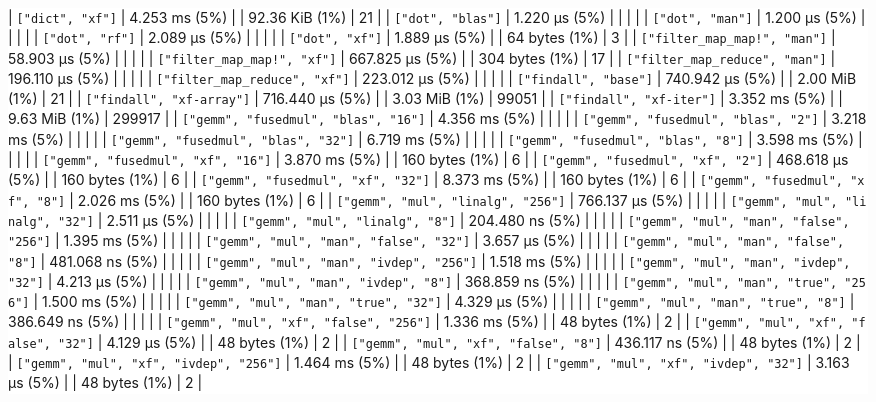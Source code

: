 | `["dict", "xf"]`                         |   4.253 ms (5%) |         |  92.36 KiB (1%) |          21 |
| `["dot", "blas"]`                        |   1.220 μs (5%) |         |                 |             |
| `["dot", "man"]`                         |   1.200 μs (5%) |         |                 |             |
| `["dot", "rf"]`                          |   2.089 μs (5%) |         |                 |             |
| `["dot", "xf"]`                          |   1.889 μs (5%) |         |   64 bytes (1%) |           3 |
| `["filter_map_map!", "man"]`             |  58.903 μs (5%) |         |                 |             |
| `["filter_map_map!", "xf"]`              | 667.825 μs (5%) |         |  304 bytes (1%) |          17 |
| `["filter_map_reduce", "man"]`           | 196.110 μs (5%) |         |                 |             |
| `["filter_map_reduce", "xf"]`            | 223.012 μs (5%) |         |                 |             |
| `["findall", "base"]`                    | 740.942 μs (5%) |         |   2.00 MiB (1%) |          21 |
| `["findall", "xf-array"]`                | 716.440 μs (5%) |         |   3.03 MiB (1%) |       99051 |
| `["findall", "xf-iter"]`                 |   3.352 ms (5%) |         |   9.63 MiB (1%) |      299917 |
| `["gemm", "fusedmul", "blas", "16"]`     |   4.356 ms (5%) |         |                 |             |
| `["gemm", "fusedmul", "blas", "2"]`      |   3.218 ms (5%) |         |                 |             |
| `["gemm", "fusedmul", "blas", "32"]`     |   6.719 ms (5%) |         |                 |             |
| `["gemm", "fusedmul", "blas", "8"]`      |   3.598 ms (5%) |         |                 |             |
| `["gemm", "fusedmul", "xf", "16"]`       |   3.870 ms (5%) |         |  160 bytes (1%) |           6 |
| `["gemm", "fusedmul", "xf", "2"]`        | 468.618 μs (5%) |         |  160 bytes (1%) |           6 |
| `["gemm", "fusedmul", "xf", "32"]`       |   8.373 ms (5%) |         |  160 bytes (1%) |           6 |
| `["gemm", "fusedmul", "xf", "8"]`        |   2.026 ms (5%) |         |  160 bytes (1%) |           6 |
| `["gemm", "mul", "linalg", "256"]`       | 766.137 μs (5%) |         |                 |             |
| `["gemm", "mul", "linalg", "32"]`        |   2.511 μs (5%) |         |                 |             |
| `["gemm", "mul", "linalg", "8"]`         | 204.480 ns (5%) |         |                 |             |
| `["gemm", "mul", "man", "false", "256"]` |   1.395 ms (5%) |         |                 |             |
| `["gemm", "mul", "man", "false", "32"]`  |   3.657 μs (5%) |         |                 |             |
| `["gemm", "mul", "man", "false", "8"]`   | 481.068 ns (5%) |         |                 |             |
| `["gemm", "mul", "man", "ivdep", "256"]` |   1.518 ms (5%) |         |                 |             |
| `["gemm", "mul", "man", "ivdep", "32"]`  |   4.213 μs (5%) |         |                 |             |
| `["gemm", "mul", "man", "ivdep", "8"]`   | 368.859 ns (5%) |         |                 |             |
| `["gemm", "mul", "man", "true", "256"]`  |   1.500 ms (5%) |         |                 |             |
| `["gemm", "mul", "man", "true", "32"]`   |   4.329 μs (5%) |         |                 |             |
| `["gemm", "mul", "man", "true", "8"]`    | 386.649 ns (5%) |         |                 |             |
| `["gemm", "mul", "xf", "false", "256"]`  |   1.336 ms (5%) |         |   48 bytes (1%) |           2 |
| `["gemm", "mul", "xf", "false", "32"]`   |   4.129 μs (5%) |         |   48 bytes (1%) |           2 |
| `["gemm", "mul", "xf", "false", "8"]`    | 436.117 ns (5%) |         |   48 bytes (1%) |           2 |
| `["gemm", "mul", "xf", "ivdep", "256"]`  |   1.464 ms (5%) |         |   48 bytes (1%) |           2 |
| `["gemm", "mul", "xf", "ivdep", "32"]`   |   3.163 μs (5%) |         |   48 bytes (1%) |           2 |